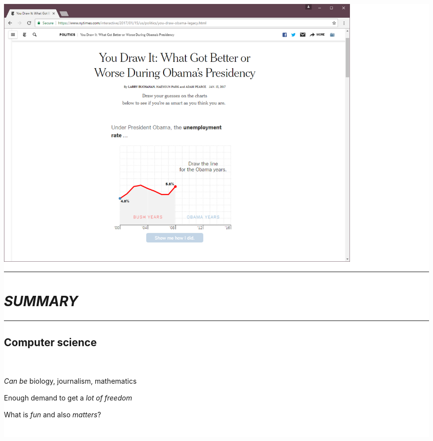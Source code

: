<img src="images/obama.png" style="background:transparent;width:700px;" /></a>

***************************************************************************************************

# _SUMMARY_

---------------------------------------------------------------------------------------------------

## Computer science

<br />
<div class="fragment">

_Can be_ biology, journalism, mathematics

Enough demand to get a _lot of freedom_

What is _fun_ and also _matters_?

</div>
<br />

